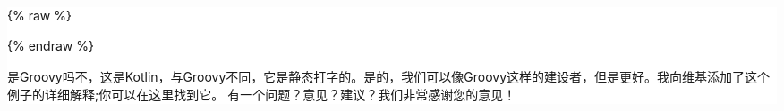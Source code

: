 {% raw %}
<p></p>
{% endraw %}

是Groovy吗不，这是Kotlin，与Groovy不同，它是静态打字的。是的，我们可以像Groovy这样的建设者，但是更好。我向维基添加了这个例子的详细解释;你可以在这里找到它。
有一个问题？意见？建议？我们非常感谢您的意见！
